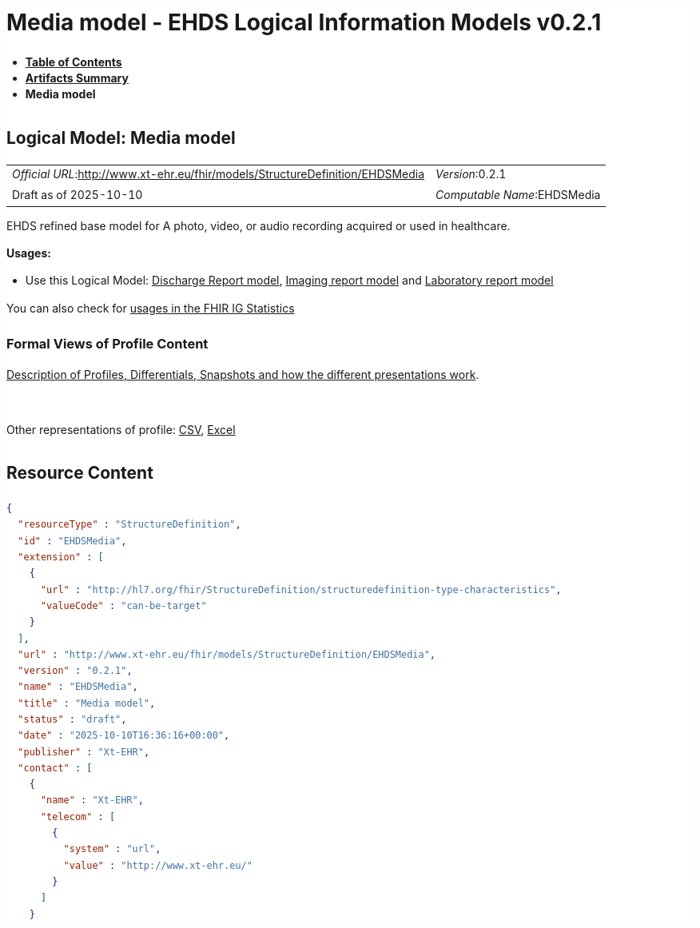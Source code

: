 # Media model - EHDS Logical Information Models v0.2.1

* [**Table of Contents**](toc.md)
* [**Artifacts Summary**](artifacts.md)
* **Media model**

## Logical Model: Media model 

| | |
| :--- | :--- |
| *Official URL*:http://www.xt-ehr.eu/fhir/models/StructureDefinition/EHDSMedia | *Version*:0.2.1 |
| Draft as of 2025-10-10 | *Computable Name*:EHDSMedia |

 
EHDS refined base model for A photo, video, or audio recording acquired or used in healthcare. 

**Usages:**

* Use this Logical Model: [Discharge Report model](StructureDefinition-EHDSDischargeReport.md), [Imaging report model](StructureDefinition-EHDSImagingReport.md) and [Laboratory report model](StructureDefinition-EHDSLaboratoryReport.md)

You can also check for [usages in the FHIR IG Statistics](https://packages2.fhir.org/xig/xtehr.eu.ehds.models|current/StructureDefinition/EHDSMedia)

### Formal Views of Profile Content

 [Description of Profiles, Differentials, Snapshots and how the different presentations work](http://build.fhir.org/ig/FHIR/ig-guidance/readingIgs.html#structure-definitions). 

 

Other representations of profile: [CSV](StructureDefinition-EHDSMedia.csv), [Excel](StructureDefinition-EHDSMedia.xlsx) 



## Resource Content

```json
{
  "resourceType" : "StructureDefinition",
  "id" : "EHDSMedia",
  "extension" : [
    {
      "url" : "http://hl7.org/fhir/StructureDefinition/structuredefinition-type-characteristics",
      "valueCode" : "can-be-target"
    }
  ],
  "url" : "http://www.xt-ehr.eu/fhir/models/StructureDefinition/EHDSMedia",
  "version" : "0.2.1",
  "name" : "EHDSMedia",
  "title" : "Media model",
  "status" : "draft",
  "date" : "2025-10-10T16:36:16+00:00",
  "publisher" : "Xt-EHR",
  "contact" : [
    {
      "name" : "Xt-EHR",
      "telecom" : [
        {
          "system" : "url",
          "value" : "http://www.xt-ehr.eu/"
        }
      ]
    }
```